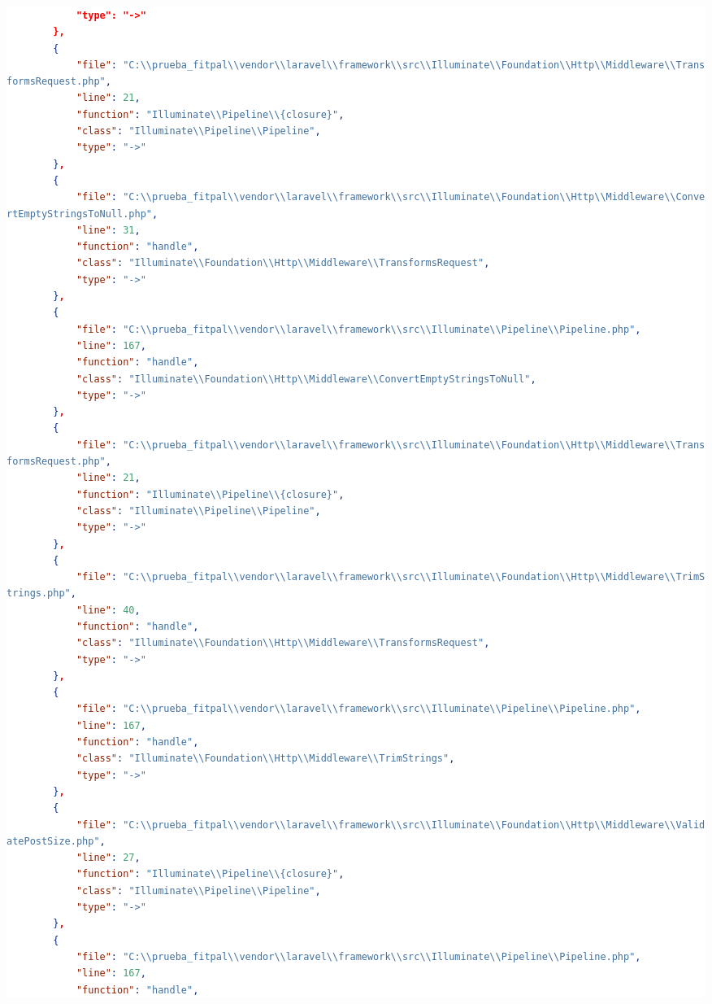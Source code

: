 ```json
            "type": "->"
        },
        {
            "file": "C:\\prueba_fitpal\\vendor\\laravel\\framework\\src\\Illuminate\\Foundation\\Http\\Middleware\\TransformsRequest.php",
            "line": 21,
            "function": "Illuminate\\Pipeline\\{closure}",
            "class": "Illuminate\\Pipeline\\Pipeline",
            "type": "->"
        },
        {
            "file": "C:\\prueba_fitpal\\vendor\\laravel\\framework\\src\\Illuminate\\Foundation\\Http\\Middleware\\ConvertEmptyStringsToNull.php",
            "line": 31,
            "function": "handle",
            "class": "Illuminate\\Foundation\\Http\\Middleware\\TransformsRequest",
            "type": "->"
        },
        {
            "file": "C:\\prueba_fitpal\\vendor\\laravel\\framework\\src\\Illuminate\\Pipeline\\Pipeline.php",
            "line": 167,
            "function": "handle",
            "class": "Illuminate\\Foundation\\Http\\Middleware\\ConvertEmptyStringsToNull",
            "type": "->"
        },
        {
            "file": "C:\\prueba_fitpal\\vendor\\laravel\\framework\\src\\Illuminate\\Foundation\\Http\\Middleware\\TransformsRequest.php",
            "line": 21,
            "function": "Illuminate\\Pipeline\\{closure}",
            "class": "Illuminate\\Pipeline\\Pipeline",
            "type": "->"
        },
        {
            "file": "C:\\prueba_fitpal\\vendor\\laravel\\framework\\src\\Illuminate\\Foundation\\Http\\Middleware\\TrimStrings.php",
            "line": 40,
            "function": "handle",
            "class": "Illuminate\\Foundation\\Http\\Middleware\\TransformsRequest",
            "type": "->"
        },
        {
            "file": "C:\\prueba_fitpal\\vendor\\laravel\\framework\\src\\Illuminate\\Pipeline\\Pipeline.php",
            "line": 167,
            "function": "handle",
            "class": "Illuminate\\Foundation\\Http\\Middleware\\TrimStrings",
            "type": "->"
        },
        {
            "file": "C:\\prueba_fitpal\\vendor\\laravel\\framework\\src\\Illuminate\\Foundation\\Http\\Middleware\\ValidatePostSize.php",
            "line": 27,
            "function": "Illuminate\\Pipeline\\{closure}",
            "class": "Illuminate\\Pipeline\\Pipeline",
            "type": "->"
        },
        {
            "file": "C:\\prueba_fitpal\\vendor\\laravel\\framework\\src\\Illuminate\\Pipeline\\Pipeline.php",
            "line": 167,
            "function": "handle",
```